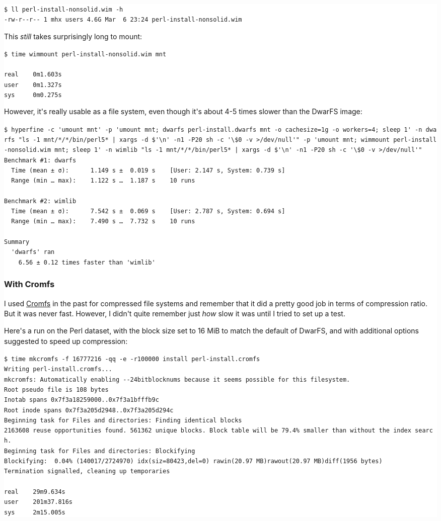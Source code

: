 ```
$ ll perl-install-nonsolid.wim -h
-rw-r--r-- 1 mhx users 4.6G Mar  6 23:24 perl-install-nonsolid.wim
```

This *still* takes surprisingly long to mount:

```
$ time wimmount perl-install-nonsolid.wim mnt

real    0m1.603s
user    0m1.327s
sys     0m0.275s
```

However, it's really usable as a file system, even though it's about
4-5 times slower than the DwarFS image:

```
$ hyperfine -c 'umount mnt' -p 'umount mnt; dwarfs perl-install.dwarfs mnt -o cachesize=1g -o workers=4; sleep 1' -n dwarfs "ls -1 mnt/*/*/bin/perl5* | xargs -d $'\n' -n1 -P20 sh -c '\$0 -v >/dev/null'" -p 'umount mnt; wimmount perl-install-nonsolid.wim mnt; sleep 1' -n wimlib "ls -1 mnt/*/*/bin/perl5* | xargs -d $'\n' -n1 -P20 sh -c '\$0 -v >/dev/null'"
Benchmark #1: dwarfs
  Time (mean ± σ):      1.149 s ±  0.019 s    [User: 2.147 s, System: 0.739 s]
  Range (min … max):    1.122 s …  1.187 s    10 runs

Benchmark #2: wimlib
  Time (mean ± σ):      7.542 s ±  0.069 s    [User: 2.787 s, System: 0.694 s]
  Range (min … max):    7.490 s …  7.732 s    10 runs

Summary
  'dwarfs' ran
    6.56 ± 0.12 times faster than 'wimlib'
```

### With Cromfs

I used [Cromfs](https://bisqwit.iki.fi/source/cromfs.html) in the past
for compressed file systems and remember that it did a pretty good job
in terms of compression ratio. But it was never fast. However, I didn't
quite remember just *how* slow it was until I tried to set up a test.

Here's a run on the Perl dataset, with the block size set to 16 MiB to
match the default of DwarFS, and with additional options suggested to
speed up compression:

```
$ time mkcromfs -f 16777216 -qq -e -r100000 install perl-install.cromfs
Writing perl-install.cromfs...
mkcromfs: Automatically enabling --24bitblocknums because it seems possible for this filesystem.
Root pseudo file is 108 bytes
Inotab spans 0x7f3a18259000..0x7f3a1bfffb9c
Root inode spans 0x7f3a205d2948..0x7f3a205d294c
Beginning task for Files and directories: Finding identical blocks
2163608 reuse opportunities found. 561362 unique blocks. Block table will be 79.4% smaller than without the index search.
Beginning task for Files and directories: Blockifying
Blockifying:  0.04% (140017/2724970) idx(siz=80423,del=0) rawin(20.97 MB)rawout(20.97 MB)diff(1956 bytes)
Termination signalled, cleaning up temporaries

real    29m9.634s
user    201m37.816s
sys     2m15.005s
```


[^pl1]: `$ ls -1 mnt/*/perl*/bin/perl5* | xargs -d $'\n' -n1 -P16 sha256sum`
[^pl2]: killed after making no progress for 15 minutes
[^pl3]: killed when only 78 files were finished after about 20 minutes
[^ci1]: `$ ls -1 mnt/*/dwarfs-*-Linux-x86_64-*-minsize*/bin/mkdwarfs | xargs -d $'\n' -n1 -P16 sh -c '$0 -h'`
[^ci2]: killed after making no progress for 15 minutes
[^ci3]: killed after making no progress and consuming more than 32 GiB of RAM
[^wav1]: https://hippolytus.feralhosting.com/sonniss/Sonniss.com-GDC2024-GameAudioBundle1of9.zip
[^wav2]: `$ find mnt -type f | xargs -d $'\n' -n1 -P16 sha256sum`